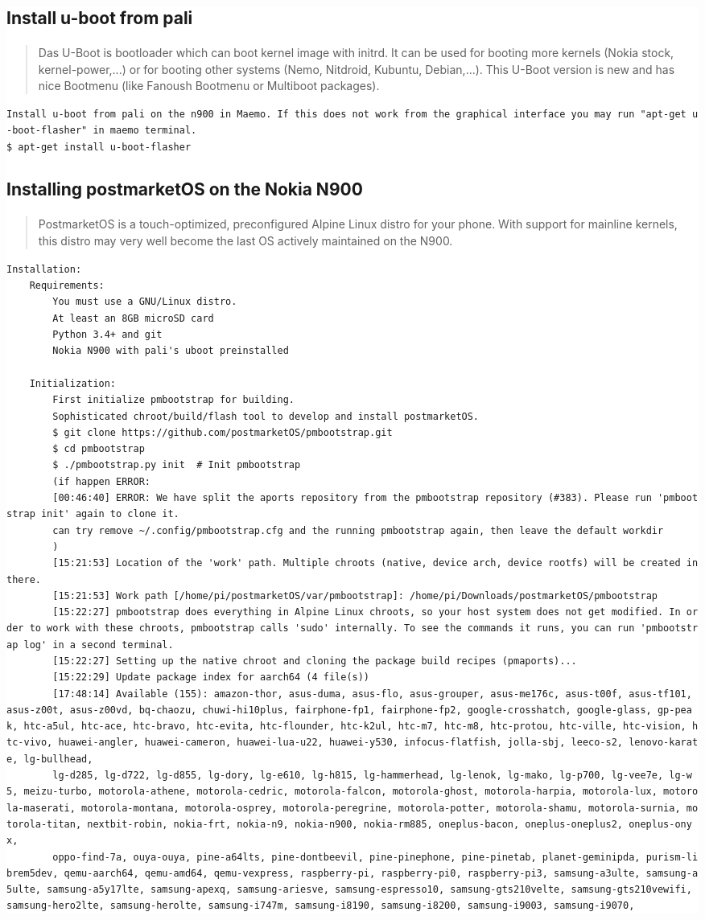 Install u-boot from pali
------------------------
> Das U-Boot is bootloader which can boot kernel image with initrd. It can be used for booting more kernels (Nokia stock, kernel-power,...) or for booting other systems (Nemo, Nitdroid, Kubuntu, Debian,...).
> This U-Boot version is new and has nice Bootmenu (like Fanoush Bootmenu or Multiboot packages).
```
Install u-boot from pali on the n900 in Maemo. If this does not work from the graphical interface you may run "apt-get u-boot-flasher" in maemo terminal.
$ apt-get install u-boot-flasher 
```

Installing postmarketOS on the Nokia N900
-----------------------------------------
> PostmarketOS is a touch-optimized, preconfigured AIpine Linux distro for your phone. With support for mainline kernels, this distro may very well become the last OS actively maintained on the N900.
```
Installation:
    Requirements:
        You must use a GNU/Linux distro. 
        At least an 8GB microSD card 
        Python 3.4+ and git 
        Nokia N900 with pali's uboot preinstalled 

    Initialization:
        First initialize pmbootstrap for building.
        Sophisticated chroot/build/flash tool to develop and install postmarketOS.
        $ git clone https://github.com/postmarketOS/pmbootstrap.git
        $ cd pmbootstrap 
        $ ./pmbootstrap.py init  # Init pmbootstrap 
        (if happen ERROR:
        [00:46:40] ERROR: We have split the aports repository from the pmbootstrap repository (#383). Please run 'pmbootstrap init' again to clone it.
        can try remove ~/.config/pmbootstrap.cfg and the running pmbootstrap again, then leave the default workdir
        )
        [15:21:53] Location of the 'work' path. Multiple chroots (native, device arch, device rootfs) will be created in there.
        [15:21:53] Work path [/home/pi/postmarketOS/var/pmbootstrap]: /home/pi/Downloads/postmarketOS/pmbootstrap
        [15:22:27] pmbootstrap does everything in Alpine Linux chroots, so your host system does not get modified. In order to work with these chroots, pmbootstrap calls 'sudo' internally. To see the commands it runs, you can run 'pmbootstrap log' in a second terminal.
        [15:22:27] Setting up the native chroot and cloning the package build recipes (pmaports)...
        [15:22:29] Update package index for aarch64 (4 file(s))
        [17:48:14] Available (155): amazon-thor, asus-duma, asus-flo, asus-grouper, asus-me176c, asus-t00f, asus-tf101, asus-z00t, asus-z00vd, bq-chaozu, chuwi-hi10plus, fairphone-fp1, fairphone-fp2, google-crosshatch, google-glass, gp-peak, htc-a5ul, htc-ace, htc-bravo, htc-evita, htc-flounder, htc-k2ul, htc-m7, htc-m8, htc-protou, htc-ville, htc-vision, htc-vivo, huawei-angler, huawei-cameron, huawei-lua-u22, huawei-y530, infocus-flatfish, jolla-sbj, leeco-s2, lenovo-karate, lg-bullhead,
        lg-d285, lg-d722, lg-d855, lg-dory, lg-e610, lg-h815, lg-hammerhead, lg-lenok, lg-mako, lg-p700, lg-vee7e, lg-w5, meizu-turbo, motorola-athene, motorola-cedric, motorola-falcon, motorola-ghost, motorola-harpia, motorola-lux, motorola-maserati, motorola-montana, motorola-osprey, motorola-peregrine, motorola-potter, motorola-shamu, motorola-surnia, motorola-titan, nextbit-robin, nokia-frt, nokia-n9, nokia-n900, nokia-rm885, oneplus-bacon, oneplus-oneplus2, oneplus-onyx,
        oppo-find-7a, ouya-ouya, pine-a64lts, pine-dontbeevil, pine-pinephone, pine-pinetab, planet-geminipda, purism-librem5dev, qemu-aarch64, qemu-amd64, qemu-vexpress, raspberry-pi, raspberry-pi0, raspberry-pi3, samsung-a3ulte, samsung-a5ulte, samsung-a5y17lte, samsung-apexq, samsung-ariesve, samsung-espresso10, samsung-gts210velte, samsung-gts210vewifi, samsung-hero2lte, samsung-herolte, samsung-i747m, samsung-i8190, samsung-i8200, samsung-i9003, samsung-i9070,
```